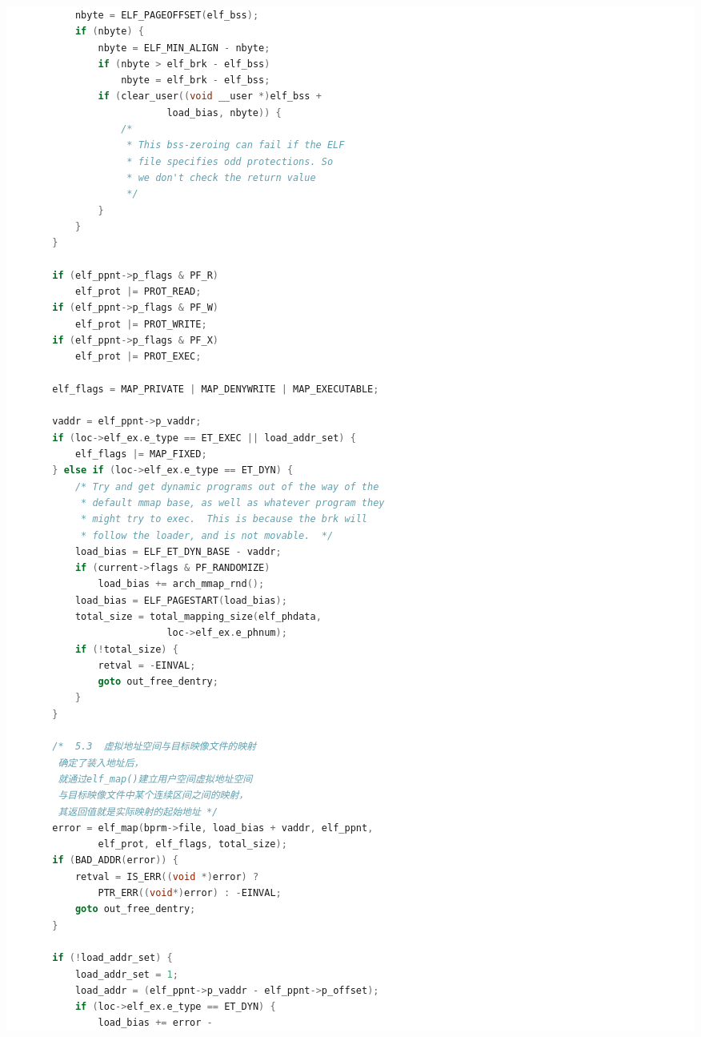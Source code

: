 ```c
            nbyte = ELF_PAGEOFFSET(elf_bss);
            if (nbyte) {
                nbyte = ELF_MIN_ALIGN - nbyte;
                if (nbyte > elf_brk - elf_bss)
                    nbyte = elf_brk - elf_bss;
                if (clear_user((void __user *)elf_bss +
                            load_bias, nbyte)) {
                    /*
                     * This bss-zeroing can fail if the ELF
                     * file specifies odd protections. So
                     * we don't check the return value
                     */
                }
            }
        }

        if (elf_ppnt->p_flags & PF_R)
            elf_prot |= PROT_READ;
        if (elf_ppnt->p_flags & PF_W)
            elf_prot |= PROT_WRITE;
        if (elf_ppnt->p_flags & PF_X)
            elf_prot |= PROT_EXEC;

        elf_flags = MAP_PRIVATE | MAP_DENYWRITE | MAP_EXECUTABLE;

        vaddr = elf_ppnt->p_vaddr;
        if (loc->elf_ex.e_type == ET_EXEC || load_addr_set) {
            elf_flags |= MAP_FIXED;
        } else if (loc->elf_ex.e_type == ET_DYN) {
            /* Try and get dynamic programs out of the way of the
             * default mmap base, as well as whatever program they
             * might try to exec.  This is because the brk will
             * follow the loader, and is not movable.  */
            load_bias = ELF_ET_DYN_BASE - vaddr;
            if (current->flags & PF_RANDOMIZE)
                load_bias += arch_mmap_rnd();
            load_bias = ELF_PAGESTART(load_bias);
            total_size = total_mapping_size(elf_phdata,
                            loc->elf_ex.e_phnum);
            if (!total_size) {
                retval = -EINVAL;
                goto out_free_dentry;
            }
        }

        /*  5.3  虚拟地址空间与目标映像文件的映射
         确定了装入地址后，
         就通过elf_map()建立用户空间虚拟地址空间
         与目标映像文件中某个连续区间之间的映射，
         其返回值就是实际映射的起始地址 */
        error = elf_map(bprm->file, load_bias + vaddr, elf_ppnt,
                elf_prot, elf_flags, total_size);
        if (BAD_ADDR(error)) {
            retval = IS_ERR((void *)error) ?
                PTR_ERR((void*)error) : -EINVAL;
            goto out_free_dentry;
        }

        if (!load_addr_set) {
            load_addr_set = 1;
            load_addr = (elf_ppnt->p_vaddr - elf_ppnt->p_offset);
            if (loc->elf_ex.e_type == ET_DYN) {
                load_bias += error -
```